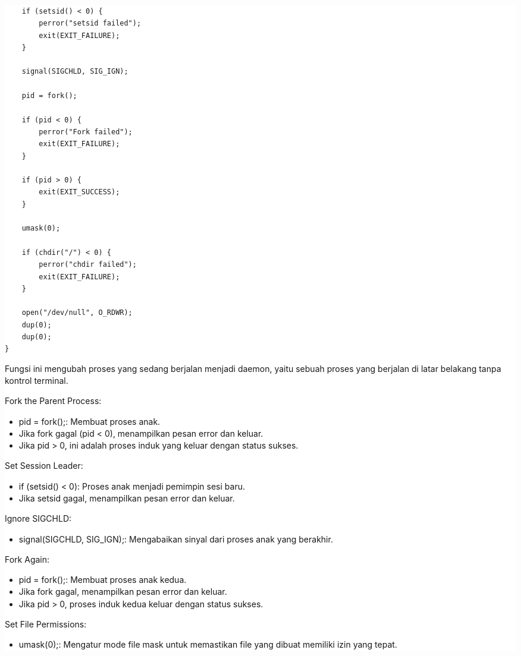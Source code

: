 ````
    if (setsid() < 0) {
        perror("setsid failed");
        exit(EXIT_FAILURE);
    }

    signal(SIGCHLD, SIG_IGN);

    pid = fork();

    if (pid < 0) {
        perror("Fork failed");
        exit(EXIT_FAILURE);
    }

    if (pid > 0) {
        exit(EXIT_SUCCESS);
    }

    umask(0);

    if (chdir("/") < 0) {
        perror("chdir failed");
        exit(EXIT_FAILURE);
    }

    open("/dev/null", O_RDWR);
    dup(0);
    dup(0);
}
````
Fungsi ini mengubah proses yang sedang berjalan menjadi daemon, yaitu sebuah proses yang berjalan di latar belakang tanpa kontrol terminal.

Fork the Parent Process:
- pid = fork();: Membuat proses anak.
- Jika fork gagal (pid < 0), menampilkan pesan error dan keluar.
- Jika pid > 0, ini adalah proses induk yang keluar dengan status sukses.

Set Session Leader:
- if (setsid() < 0): Proses anak menjadi pemimpin sesi baru.
- Jika setsid gagal, menampilkan pesan error dan keluar.

Ignore SIGCHLD:
- signal(SIGCHLD, SIG_IGN);: Mengabaikan sinyal dari proses anak yang berakhir.

Fork Again:
- pid = fork();: Membuat proses anak kedua.
- Jika fork gagal, menampilkan pesan error dan keluar.
- Jika pid > 0, proses induk kedua keluar dengan status sukses.

Set File Permissions:
- umask(0);: Mengatur mode file mask untuk memastikan file yang dibuat memiliki izin yang tepat.
